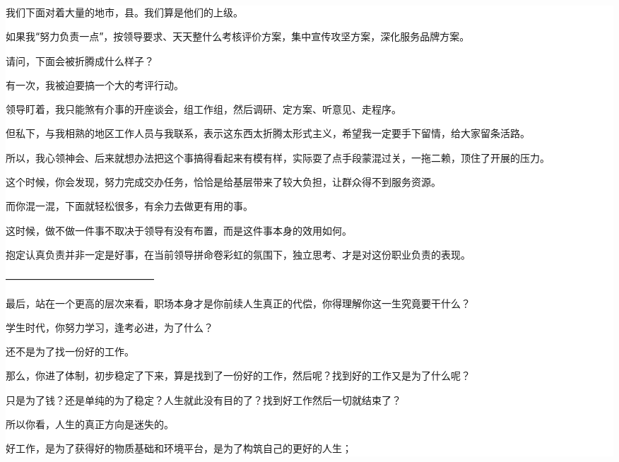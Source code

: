 
我们下面对着大量的地市，县。我们算是他们的上级。

  

如果我“努力负责一点”，按领导要求、天天整什么考核评价方案，集中宣传攻坚方案，深化服务品牌方案。

  

请问，下面会被折腾成什么样子？

  

有一次，我被迫要搞一个大的考评行动。

  

领导盯着，我只能煞有介事的开座谈会，组工作组，然后调研、定方案、听意见、走程序。

  

但私下，与我相熟的地区工作人员与我联系，表示这东西太折腾太形式主义，希望我一定要手下留情，给大家留条活路。

  

所以，我心领神会、后来就想办法把这个事搞得看起来有模有样，实际耍了点手段蒙混过关，一拖二赖，顶住了开展的压力。

  

这个时候，你会发现，努力完成交办任务，恰恰是给基层带来了较大负担，让群众得不到服务资源。

  

而你混一混，下面就轻松很多，有余力去做更有用的事。

  

这时候，做不做一件事不取决于领导有没有布置，而是这件事本身的效用如何。

  

抱定认真负责并非一定是好事，在当前领导拼命卷彩虹的氛围下，独立思考、才是对这份职业负责的表现。

  

———————————————

  

最后，站在一个更高的层次来看，职场本身才是你前续人生真正的代偿，你得理解你这一生究竟要干什么？

  

学生时代，你努力学习，逢考必进，为了什么？

  

还不是为了找一份好的工作。

  

那么，你进了体制，初步稳定了下来，算是找到了一份好的工作，然后呢？找到好的工作又是为了什么呢？

  

只是为了钱？还是单纯的为了稳定？人生就此没有目的了？找到好工作然后一切就结束了？

  

所以你看，人生的真正方向是迷失的。

  

好工作，是为了获得好的物质基础和环境平台，是为了构筑自己的更好的人生；

  
